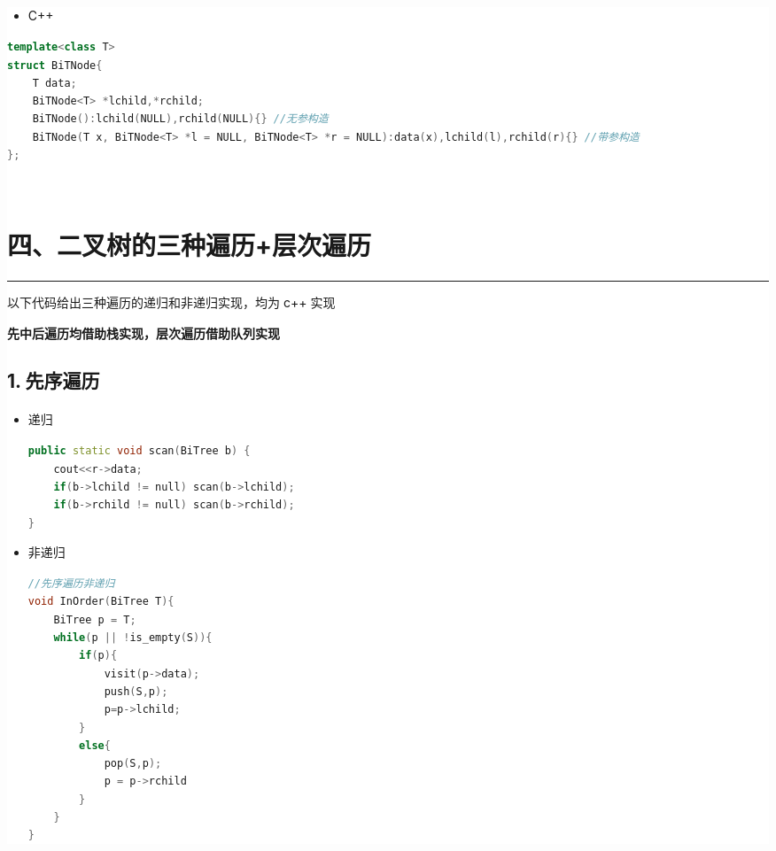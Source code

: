 - C++

```cpp
template<class T>
struct BiTNode{
    T data;
    BiTNode<T> *lchild,*rchild;
    BiTNode():lchild(NULL),rchild(NULL){} //无参构造
    BiTNode(T x, BiTNode<T> *l = NULL, BiTNode<T> *r = NULL):data(x),lchild(l),rchild(r){} //带参构造
};
```

<br>



# 四、二叉树的三种遍历+层次遍历

---

以下代码给出三种遍历的递归和非递归实现，均为 c++ 实现

**先中后遍历均借助栈实现，层次遍历借助队列实现**



## 1. 先序遍历

- 递归

    ```cpp
    public static void scan(BiTree b) {
        cout<<r->data;
        if(b->lchild != null) scan(b->lchild);
        if(b->rchild != null) scan(b->rchild);
    }
    ```



- 非递归

    ```cpp
    //先序遍历非递归
    void InOrder(BiTree T){
        BiTree p = T;
        while(p || !is_empty(S)){
            if(p){
                visit(p->data);
                push(S,p);
                p=p->lchild;
            }
            else{
                pop(S,p);
                p = p->rchild
            }
        }
    }
    ```
